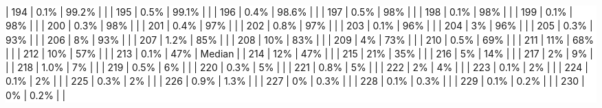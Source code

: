 | 194 | 0.1% | 99.2% |  |
| 195 | 0.5% | 99.1% |  |
| 196 | 0.4% | 98.6% |  |
| 197 | 0.5% | 98% |  |
| 198 | 0.1% | 98% |  |
| 199 | 0.1% | 98% |  |
| 200 | 0.3% | 98% |  |
| 201 | 0.4% | 97% |  |
| 202 | 0.8% | 97% |  |
| 203 | 0.1% | 96% |  |
| 204 | 3% | 96% |  |
| 205 | 0.3% | 93% |  |
| 206 | 8% | 93% |  |
| 207 | 1.2% | 85% |  |
| 208 | 10% | 83% |  |
| 209 | 4% | 73% |  |
| 210 | 0.5% | 69% |  |
| 211 | 11% | 68% |  |
| 212 | 10% | 57% |  |
| 213 | 0.1% | 47% | Median |
| 214 | 12% | 47% |  |
| 215 | 21% | 35% |  |
| 216 | 5% | 14% |  |
| 217 | 2% | 9% |  |
| 218 | 1.0% | 7% |  |
| 219 | 0.5% | 6% |  |
| 220 | 0.3% | 5% |  |
| 221 | 0.8% | 5% |  |
| 222 | 2% | 4% |  |
| 223 | 0.1% | 2% |  |
| 224 | 0.1% | 2% |  |
| 225 | 0.3% | 2% |  |
| 226 | 0.9% | 1.3% |  |
| 227 | 0% | 0.3% |  |
| 228 | 0.1% | 0.3% |  |
| 229 | 0.1% | 0.2% |  |
| 230 | 0% | 0.2% |  |